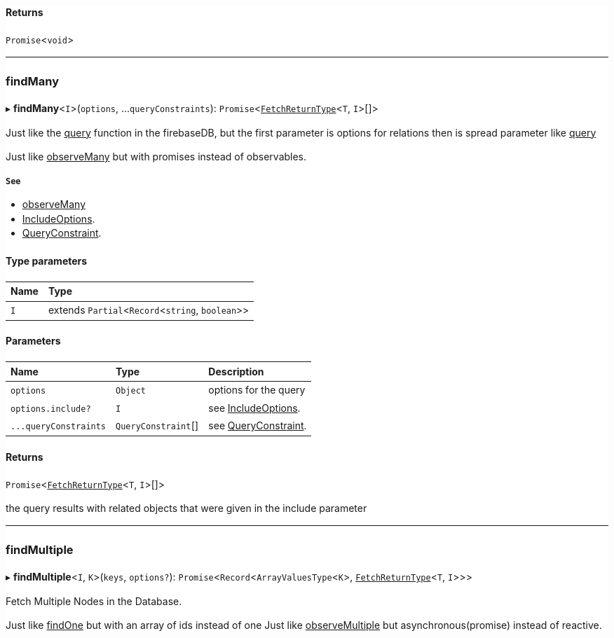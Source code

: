 #### Returns

`Promise`<`void`\>

___

### findMany

▸ **findMany**<`I`\>(`options`, ...`queryConstraints`): `Promise`<[`FetchReturnType`](../types/FetchReturnType.md)<`T`, `I`\>[]\>

Just like the [query](https://firebase.google.com/docs/reference/js/database.md#query) function in the firebaseDB,
 but the first parameter is options for relations then is spread parameter like [query](https://firebase.google.com/docs/reference/js/database.md#query)

Just like [observeMany](FrostDelegate.md#observemany) but with promises instead of observables.

**`See`**

 - [observeMany](FrostDelegate.md#observemany)
 - [IncludeOptions](../types/IncludeOptions.md).
 - [QueryConstraint](https://firebase.google.com/docs/reference/js/database.queryconstraint).

#### Type parameters

| Name | Type |
| :------ | :------ |
| `I` | extends `Partial`<`Record`<`string`, `boolean`\>\> |

#### Parameters

| Name | Type | Description |
| :------ | :------ | :------ |
| `options` | `Object` | options for the query |
| `options.include?` | `I` | see [IncludeOptions](../types/IncludeOptions.md). |
| `...queryConstraints` | `QueryConstraint`[] | see [QueryConstraint](https://firebase.google.com/docs/reference/js/database.queryconstraint). |

#### Returns

`Promise`<[`FetchReturnType`](../types/FetchReturnType.md)<`T`, `I`\>[]\>

the query results with related objects that were given in the include parameter

___

### findMultiple

▸ **findMultiple**<`I`, `K`\>(`keys`, `options?`): `Promise`<`Record`<`ArrayValuesType`<`K`\>, [`FetchReturnType`](../types/FetchReturnType.md)<`T`, `I`\>\>\>

Fetch Multiple Nodes in the Database.

Just like [findOne](FrostDelegate.md#findone) but with an array of ids instead of one
Just like [observeMultiple](FrostDelegate.md#observemultiple) but asynchronous(promise) instead of reactive.
